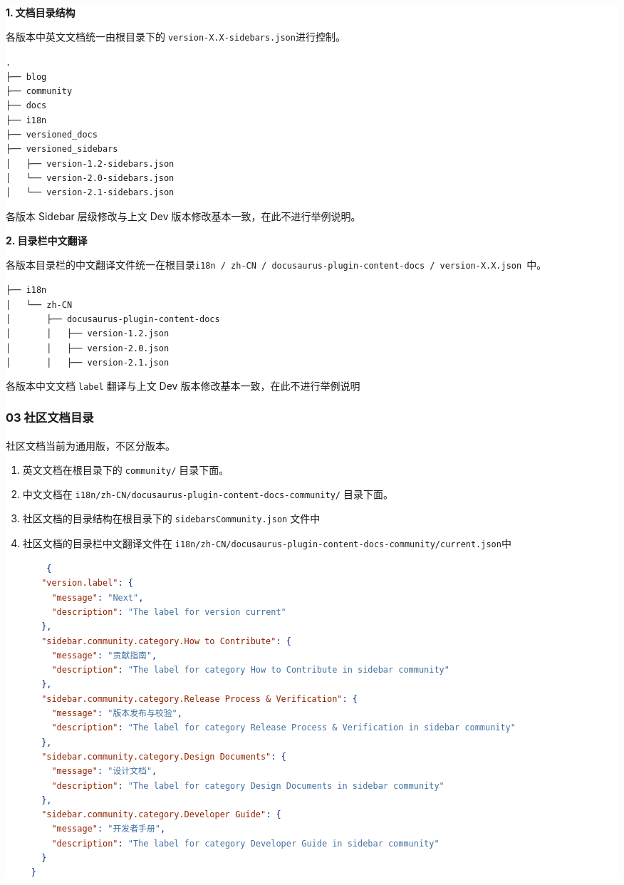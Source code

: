 **1. 文档目录结构**

各版本中英文文档统一由根目录下的 `version-X.X-sidebars.json`进行控制。

```Plain
.
├── blog
├── community
├── docs
├── i18n
├── versioned_docs
├── versioned_sidebars
│   ├── version-1.2-sidebars.json
│   └── version-2.0-sidebars.json
│   └── version-2.1-sidebars.json
```

各版本 Sidebar 层级修改与上文 Dev 版本修改基本一致，在此不进行举例说明。

**2. 目录栏中文翻译**

各版本目录栏的中文翻译文件统一在根目录`i18n / zh-CN / docusaurus-plugin-content-docs / version-X.X.json `中。

```Plain
├── i18n
│   └── zh-CN
│       ├── docusaurus-plugin-content-docs
│       │   ├── version-1.2.json
│       │   ├── version-2.0.json
│       │   ├── version-2.1.json
```

各版本中文文档 `label` 翻译与上文 Dev 版本修改基本一致，在此不进行举例说明

### 03 社区文档目录

社区文档当前为通用版，不区分版本。

1. 英文文档在根目录下的 `community/` 目录下面。

2. 中文文档在  `i18n/zh-CN/docusaurus-plugin-content-docs-community/` 目录下面。

3. 社区文档的目录结构在根目录下的 `sidebarsCommunity.json` 文件中

4. 社区文档的目录栏中文翻译文件在 `i18n/zh-CN/docusaurus-plugin-content-docs-community/current.json`中

```JSON
        {
       "version.label": {
         "message": "Next",
         "description": "The label for version current"
       },
       "sidebar.community.category.How to Contribute": {
         "message": "贡献指南",
         "description": "The label for category How to Contribute in sidebar community"
       },
       "sidebar.community.category.Release Process & Verification": {
         "message": "版本发布与校验",
         "description": "The label for category Release Process & Verification in sidebar community"
       },
       "sidebar.community.category.Design Documents": {
         "message": "设计文档",
         "description": "The label for category Design Documents in sidebar community"
       },
       "sidebar.community.category.Developer Guide": {
         "message": "开发者手册",
         "description": "The label for category Developer Guide in sidebar community"
       }
     }
```